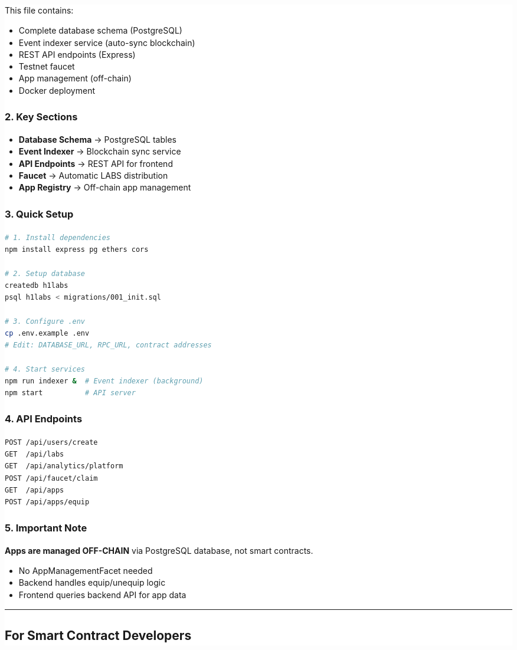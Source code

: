 This file contains:
- Complete database schema (PostgreSQL)
- Event indexer service (auto-sync blockchain)
- REST API endpoints (Express)
- Testnet faucet
- App management (off-chain)
- Docker deployment

### 2. Key Sections
- **Database Schema** → PostgreSQL tables
- **Event Indexer** → Blockchain sync service
- **API Endpoints** → REST API for frontend
- **Faucet** → Automatic LABS distribution
- **App Registry** → Off-chain app management

### 3. Quick Setup
```bash
# 1. Install dependencies
npm install express pg ethers cors

# 2. Setup database
createdb h1labs
psql h1labs < migrations/001_init.sql

# 3. Configure .env
cp .env.example .env
# Edit: DATABASE_URL, RPC_URL, contract addresses

# 4. Start services
npm run indexer &  # Event indexer (background)
npm start          # API server
```

### 4. API Endpoints
```
POST /api/users/create
GET  /api/labs
GET  /api/analytics/platform
POST /api/faucet/claim
GET  /api/apps
POST /api/apps/equip
```

### 5. Important Note
**Apps are managed OFF-CHAIN** via PostgreSQL database, not smart contracts.
- No AppManagementFacet needed
- Backend handles equip/unequip logic
- Frontend queries backend API for app data

---

## For Smart Contract Developers
